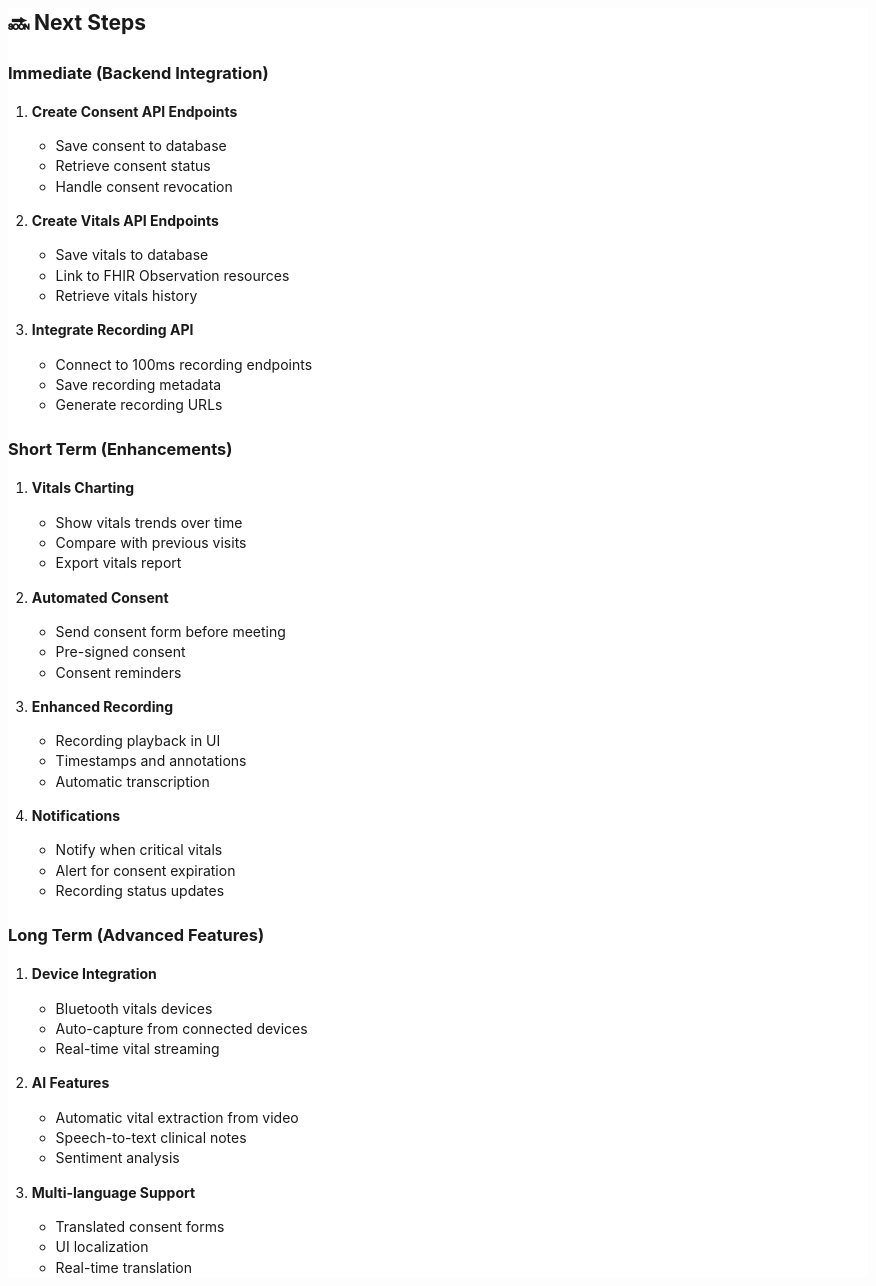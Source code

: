 
## 🔜 Next Steps

### Immediate (Backend Integration)
1. **Create Consent API Endpoints**
   - Save consent to database
   - Retrieve consent status
   - Handle consent revocation

2. **Create Vitals API Endpoints**
   - Save vitals to database
   - Link to FHIR Observation resources
   - Retrieve vitals history

3. **Integrate Recording API**
   - Connect to 100ms recording endpoints
   - Save recording metadata
   - Generate recording URLs

### Short Term (Enhancements)
1. **Vitals Charting**
   - Show vitals trends over time
   - Compare with previous visits
   - Export vitals report

2. **Automated Consent**
   - Send consent form before meeting
   - Pre-signed consent
   - Consent reminders

3. **Enhanced Recording**
   - Recording playback in UI
   - Timestamps and annotations
   - Automatic transcription

4. **Notifications**
   - Notify when critical vitals
   - Alert for consent expiration
   - Recording status updates

### Long Term (Advanced Features)
1. **Device Integration**
   - Bluetooth vitals devices
   - Auto-capture from connected devices
   - Real-time vital streaming

2. **AI Features**
   - Automatic vital extraction from video
   - Speech-to-text clinical notes
   - Sentiment analysis

3. **Multi-language Support**
   - Translated consent forms
   - UI localization
   - Real-time translation

